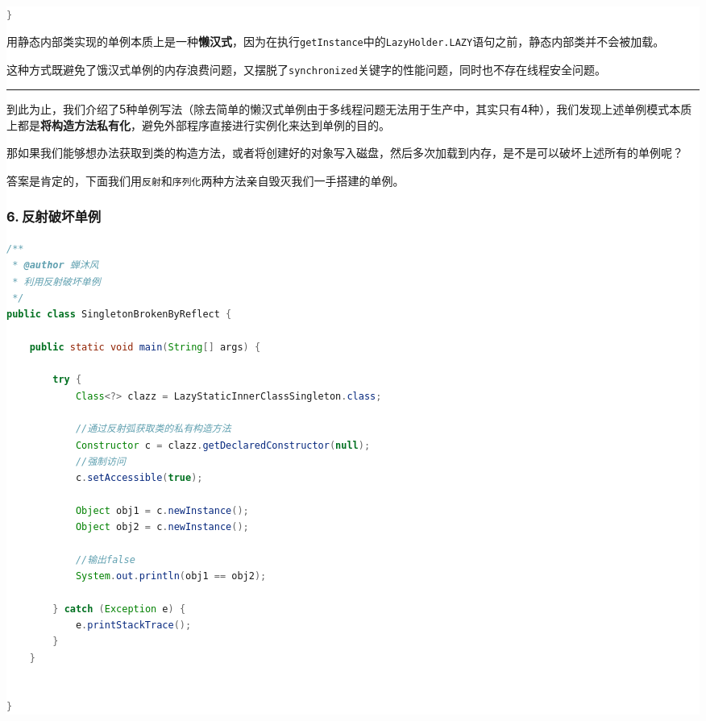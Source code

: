 ```java
}
```


用静态内部类实现的单例本质上是一种**懒汉式**，因为在执行`getInstance`中的`LazyHolder.LAZY`语句之前，静态内部类并不会被加载。


这种方式既避免了饿汉式单例的内存浪费问题，又摆脱了`synchronized`关键字的性能问题，同时也不存在线程安全问题。

---

到此为止，我们介绍了5种单例写法（除去简单的懒汉式单例由于多线程问题无法用于生产中，其实只有4种），我们发现上述单例模式本质上都是**将构造方法私有化**，避免外部程序直接进行实例化来达到单例的目的。


那如果我们能够想办法获取到类的构造方法，或者将创建好的对象写入磁盘，然后多次加载到内存，是不是可以破坏上述所有的单例呢？


答案是肯定的，下面我们用`反射`和`序列化`两种方法亲自毁灭我们一手搭建的单例。


### 6. 反射破坏单例


```java
/**
 * @author 蝉沐风
 * 利用反射破坏单例
 */
public class SingletonBrokenByReflect {

    public static void main(String[] args) {

        try {
            Class<?> clazz = LazyStaticInnerClassSingleton.class;

            //通过反射弧获取类的私有构造方法
            Constructor c = clazz.getDeclaredConstructor(null);
            //强制访问
            c.setAccessible(true);

            Object obj1 = c.newInstance();
            Object obj2 = c.newInstance();

            //输出false
            System.out.println(obj1 == obj2);

        } catch (Exception e) {
            e.printStackTrace();
        }
    }


}
```

